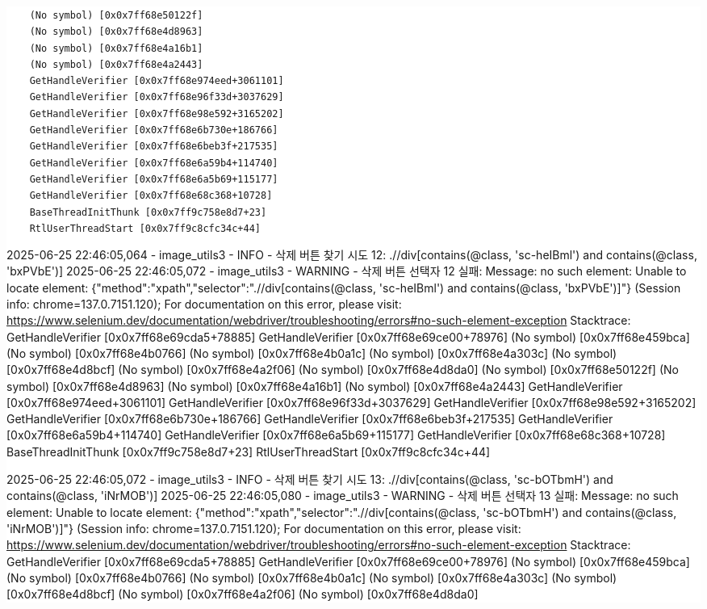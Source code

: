         (No symbol) [0x0x7ff68e50122f]
        (No symbol) [0x0x7ff68e4d8963]
        (No symbol) [0x0x7ff68e4a16b1]
        (No symbol) [0x0x7ff68e4a2443]
        GetHandleVerifier [0x0x7ff68e974eed+3061101]
        GetHandleVerifier [0x0x7ff68e96f33d+3037629]
        GetHandleVerifier [0x0x7ff68e98e592+3165202]
        GetHandleVerifier [0x0x7ff68e6b730e+186766]
        GetHandleVerifier [0x0x7ff68e6beb3f+217535]
        GetHandleVerifier [0x0x7ff68e6a59b4+114740]
        GetHandleVerifier [0x0x7ff68e6a5b69+115177]
        GetHandleVerifier [0x0x7ff68e68c368+10728]
        BaseThreadInitThunk [0x0x7ff9c758e8d7+23]
        RtlUserThreadStart [0x0x7ff9c8cfc34c+44]

2025-06-25 22:46:05,064 - image_utils3 - INFO - 삭제 버튼 찾기 시도 12: .//div[contains(@class, 'sc-heIBml') and contains(@class, 'bxPVbE')]
2025-06-25 22:46:05,072 - image_utils3 - WARNING - 삭제 버튼 선택자 12 실패: Message: no such element: Unable to locate element: {"method":"xpath","selector":".//div[contains(@class, 'sc-heIBml') and contains(@class, 'bxPVbE')]"}
  (Session info: chrome=137.0.7151.120); For documentation on this error, please visit: https://www.selenium.dev/documentation/webdriver/troubleshooting/errors#no-such-element-exception
Stacktrace:
        GetHandleVerifier [0x0x7ff68e69cda5+78885]
        GetHandleVerifier [0x0x7ff68e69ce00+78976]
        (No symbol) [0x0x7ff68e459bca]
        (No symbol) [0x0x7ff68e4b0766]
        (No symbol) [0x0x7ff68e4b0a1c]
        (No symbol) [0x0x7ff68e4a303c]
        (No symbol) [0x0x7ff68e4d8bcf]
        (No symbol) [0x0x7ff68e4a2f06]
        (No symbol) [0x0x7ff68e4d8da0]
        (No symbol) [0x0x7ff68e50122f]
        (No symbol) [0x0x7ff68e4d8963]
        (No symbol) [0x0x7ff68e4a16b1]
        (No symbol) [0x0x7ff68e4a2443]
        GetHandleVerifier [0x0x7ff68e974eed+3061101]
        GetHandleVerifier [0x0x7ff68e96f33d+3037629]
        GetHandleVerifier [0x0x7ff68e98e592+3165202]
        GetHandleVerifier [0x0x7ff68e6b730e+186766]
        GetHandleVerifier [0x0x7ff68e6beb3f+217535]
        GetHandleVerifier [0x0x7ff68e6a59b4+114740]
        GetHandleVerifier [0x0x7ff68e6a5b69+115177]
        GetHandleVerifier [0x0x7ff68e68c368+10728]
        BaseThreadInitThunk [0x0x7ff9c758e8d7+23]
        RtlUserThreadStart [0x0x7ff9c8cfc34c+44]

2025-06-25 22:46:05,072 - image_utils3 - INFO - 삭제 버튼 찾기 시도 13: .//div[contains(@class, 'sc-bOTbmH') and contains(@class, 'iNrMOB')]
2025-06-25 22:46:05,080 - image_utils3 - WARNING - 삭제 버튼 선택자 13 실패: Message: no such element: Unable to locate element: {"method":"xpath","selector":".//div[contains(@class, 'sc-bOTbmH') and contains(@class, 'iNrMOB')]"}
  (Session info: chrome=137.0.7151.120); For documentation on this error, please visit: https://www.selenium.dev/documentation/webdriver/troubleshooting/errors#no-such-element-exception
Stacktrace:
        GetHandleVerifier [0x0x7ff68e69cda5+78885]
        GetHandleVerifier [0x0x7ff68e69ce00+78976]
        (No symbol) [0x0x7ff68e459bca]
        (No symbol) [0x0x7ff68e4b0766]
        (No symbol) [0x0x7ff68e4b0a1c]
        (No symbol) [0x0x7ff68e4a303c]
        (No symbol) [0x0x7ff68e4d8bcf]
        (No symbol) [0x0x7ff68e4a2f06]
        (No symbol) [0x0x7ff68e4d8da0]